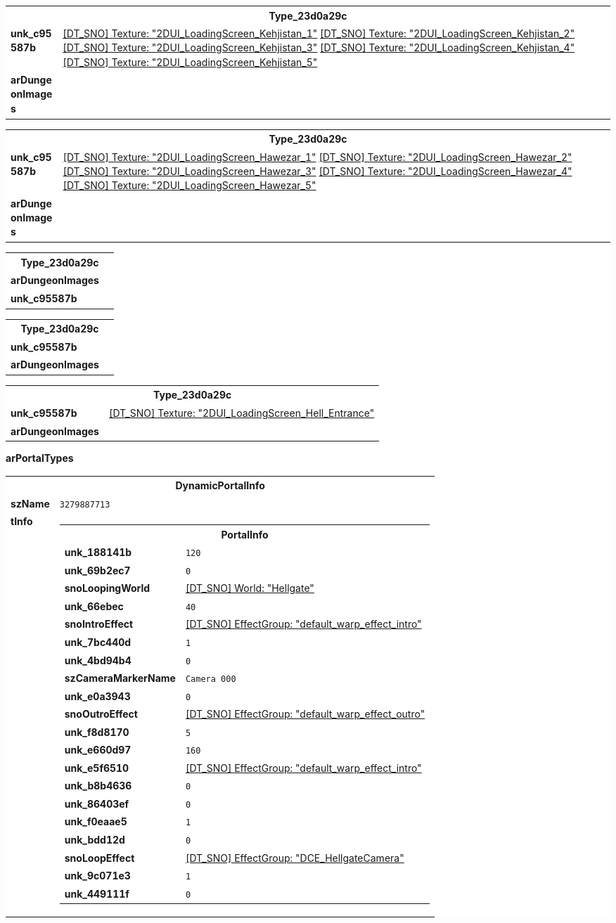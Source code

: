 
<table><tr><th colspan="100%">Type_23d0a29c</th></tr><tr><td><b>unk_c95587b</b></td><td><a href="..\Texture\2DUI_LoadingScreen_Kehjistan_1.tex.md">[DT_SNO] Texture: "2DUI_LoadingScreen_Kehjistan_1"</a>
<a href="..\Texture\2DUI_LoadingScreen_Kehjistan_2.tex.md">[DT_SNO] Texture: "2DUI_LoadingScreen_Kehjistan_2"</a>
<a href="..\Texture\2DUI_LoadingScreen_Kehjistan_3.tex.md">[DT_SNO] Texture: "2DUI_LoadingScreen_Kehjistan_3"</a>
<a href="..\Texture\2DUI_LoadingScreen_Kehjistan_4.tex.md">[DT_SNO] Texture: "2DUI_LoadingScreen_Kehjistan_4"</a>
<a href="..\Texture\2DUI_LoadingScreen_Kehjistan_5.tex.md">[DT_SNO] Texture: "2DUI_LoadingScreen_Kehjistan_5"</a>
</td></tr><tr><td><b>arDungeonImages</b></td><td></td></tr></table>


<table><tr><th colspan="100%">Type_23d0a29c</th></tr><tr><td><b>unk_c95587b</b></td><td><a href="..\Texture\2DUI_LoadingScreen_Hawezar_1.tex.md">[DT_SNO] Texture: "2DUI_LoadingScreen_Hawezar_1"</a>
<a href="..\Texture\2DUI_LoadingScreen_Hawezar_2.tex.md">[DT_SNO] Texture: "2DUI_LoadingScreen_Hawezar_2"</a>
<a href="..\Texture\2DUI_LoadingScreen_Hawezar_3.tex.md">[DT_SNO] Texture: "2DUI_LoadingScreen_Hawezar_3"</a>
<a href="..\Texture\2DUI_LoadingScreen_Hawezar_4.tex.md">[DT_SNO] Texture: "2DUI_LoadingScreen_Hawezar_4"</a>
<a href="..\Texture\2DUI_LoadingScreen_Hawezar_5.tex.md">[DT_SNO] Texture: "2DUI_LoadingScreen_Hawezar_5"</a>
</td></tr><tr><td><b>arDungeonImages</b></td><td></td></tr></table>


<table><tr><th colspan="100%">Type_23d0a29c</th></tr><tr><td><b>arDungeonImages</b></td><td></td></tr><tr><td><b>unk_c95587b</b></td><td></td></tr></table>


<table><tr><th colspan="100%">Type_23d0a29c</th></tr><tr><td><b>unk_c95587b</b></td><td></td></tr><tr><td><b>arDungeonImages</b></td><td></td></tr></table>


<table><tr><th colspan="100%">Type_23d0a29c</th></tr><tr><td><b>unk_c95587b</b></td><td><a href="..\Texture\2DUI_LoadingScreen_Hell_Entrance.tex.md">[DT_SNO] Texture: "2DUI_LoadingScreen_Hell_Entrance"</a>
</td></tr><tr><td><b>arDungeonImages</b></td><td></td></tr></table>


</td></tr><tr><td><b>arPortalTypes</b></td><td><table><tr><th colspan="100%">DynamicPortalInfo</th></tr><tr><td><b>szName</b></td><td><code>3279887713</code></td></tr><tr><td><b>tInfo</b></td><td><table><tr><th colspan="100%">PortalInfo</th></tr><tr><td><b>unk_188141b</b></td><td><code>120</code></td></tr><tr><td><b>unk_69b2ec7</b></td><td><code>0</code></td></tr><tr><td><b>snoLoopingWorld</b></td><td><a href="..\World\Hellgate.wrl.md">[DT_SNO] World: "Hellgate"</a></td></tr><tr><td><b>unk_66ebec</b></td><td><code>40</code></td></tr><tr><td><b>snoIntroEffect</b></td><td><a href="..\EffectGroup\default_warp_effect_intro.efg.md">[DT_SNO] EffectGroup: "default_warp_effect_intro"</a></td></tr><tr><td><b>unk_7bc440d</b></td><td><code>1</code></td></tr><tr><td><b>unk_4bd94b4</b></td><td><code>0</code></td></tr><tr><td><b>szCameraMarkerName</b></td><td><code>Camera 000</code></td></tr><tr><td><b>unk_e0a3943</b></td><td><code>0</code></td></tr><tr><td><b>snoOutroEffect</b></td><td><a href="..\EffectGroup\default_warp_effect_outro.efg.md">[DT_SNO] EffectGroup: "default_warp_effect_outro"</a></td></tr><tr><td><b>unk_f8d8170</b></td><td><code>5</code></td></tr><tr><td><b>unk_e660d97</b></td><td><code>160</code></td></tr><tr><td><b>unk_e5f6510</b></td><td><a href="..\EffectGroup\default_warp_effect_intro.efg.md">[DT_SNO] EffectGroup: "default_warp_effect_intro"</a></td></tr><tr><td><b>unk_b8b4636</b></td><td><code>0</code></td></tr><tr><td><b>unk_86403ef</b></td><td><code>0</code></td></tr><tr><td><b>unk_f0eaae5</b></td><td><code>1</code></td></tr><tr><td><b>unk_bdd12d</b></td><td><code>0</code></td></tr><tr><td><b>snoLoopEffect</b></td><td><a href="..\EffectGroup\DCE_HellgateCamera.efg.md">[DT_SNO] EffectGroup: "DCE_HellgateCamera"</a></td></tr><tr><td><b>unk_9c071e3</b></td><td><code>1</code></td></tr><tr><td><b>unk_449111f</b></td><td><code>0</code></td></tr></table>
